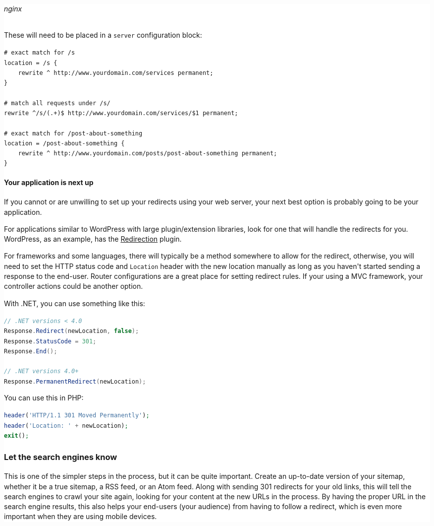 ###### nginx

These will need to be placed in a `server` configuration block:

```nginx
# exact match for /s
location = /s {
    rewrite ^ http://www.yourdomain.com/services permanent;
}

# match all requests under /s/
rewrite ^/s/(.+)$ http://www.yourdomain.com/services/$1 permanent;

# exact match for /post-about-something
location = /post-about-something {
    rewrite ^ http://www.yourdomain.com/posts/post-about-something permanent;
}
```

#### Your application is next up

If you cannot or are unwilling to set up your redirects using your web server, your next best option is probably going to be your application.

For applications similar to WordPress with large plugin/extension libraries, look for one that will handle the redirects for you. WordPress, as an example, has the [Redirection][6] plugin.

For frameworks and some languages, there will typically be a method somewhere to allow for the redirect, otherwise, you will need to set the HTTP status code and `Location` header with the new location manually as long as you haven't started sending a response to the end-user. Router configurations are a great place for setting redirect rules. If your using a MVC framework, your controller actions could be another option.

With .NET, you can use something like this:

```csharp
// .NET versions < 4.0
Response.Redirect(newLocation, false);
Response.StatusCode = 301;
Response.End();

// .NET versions 4.0+
Response.PermanentRedirect(newLocation);
```

You can use this in PHP:

```php
header('HTTP/1.1 301 Moved Permanently');
header('Location: ' + newLocation);
exit();
```

### Let the search engines know

This is one of the simpler steps in the process, but it can be quite important. Create an up-to-date version of your sitemap, whether it be a true sitemap, a RSS feed, or an Atom feed. Along with sending 301 redirects for your old links, this will tell the search engines to crawl your site again, looking for your content at the new URLs in the process. By having the proper URL in the search engine results, this also helps your end-users (your audience) from having to follow a redirect, which is even more important when they are using mobile devices.


 [1]: http://httpd.apache.org/
 [2]: http://nginx.org/
 [3]: https://pages.github.com/
 [4]: http://aws.amazon.com/s3/
 [5]: http://docs.aws.amazon.com/AmazonS3/latest/dev/how-to-page-redirect.html#page-redirect-using-console
 [6]: http://wordpress.org/plugins/redirection/
 [7]: http://jekyllrb.com/